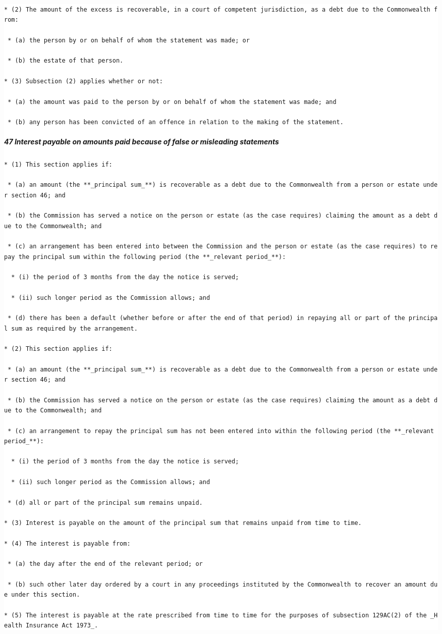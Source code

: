     * (2) The amount of the excess is recoverable, in a court of competent jurisdiction, as a debt due to the Commonwealth from:

     * (a) the person by or on behalf of whom the statement was made; or

     * (b) the estate of that person.

    * (3) Subsection (2) applies whether or not:

     * (a) the amount was paid to the person by or on behalf of whom the statement was made; and

     * (b) any person has been convicted of an offence in relation to the making of the statement.

##### 47  Interest payable on amounts paid because of false or misleading statements

    * (1) This section applies if:

     * (a) an amount (the **_principal sum_**) is recoverable as a debt due to the Commonwealth from a person or estate under section 46; and

     * (b) the Commission has served a notice on the person or estate (as the case requires) claiming the amount as a debt due to the Commonwealth; and

     * (c) an arrangement has been entered into between the Commission and the person or estate (as the case requires) to repay the principal sum within the following period (the **_relevant period_**):

      * (i) the period of 3 months from the day the notice is served;

      * (ii) such longer period as the Commission allows; and

     * (d) there has been a default (whether before or after the end of that period) in repaying all or part of the principal sum as required by the arrangement.

    * (2) This section applies if:

     * (a) an amount (the **_principal sum_**) is recoverable as a debt due to the Commonwealth from a person or estate under section 46; and

     * (b) the Commission has served a notice on the person or estate (as the case requires) claiming the amount as a debt due to the Commonwealth; and

     * (c) an arrangement to repay the principal sum has not been entered into within the following period (the **_relevant period_**):

      * (i) the period of 3 months from the day the notice is served;

      * (ii) such longer period as the Commission allows; and

     * (d) all or part of the principal sum remains unpaid.

    * (3) Interest is payable on the amount of the principal sum that remains unpaid from time to time.

    * (4) The interest is payable from:

     * (a) the day after the end of the relevant period; or

     * (b) such other later day ordered by a court in any proceedings instituted by the Commonwealth to recover an amount due under this section.

    * (5) The interest is payable at the rate prescribed from time to time for the purposes of subsection 129AC(2) of the _Health Insurance Act 1973_.
